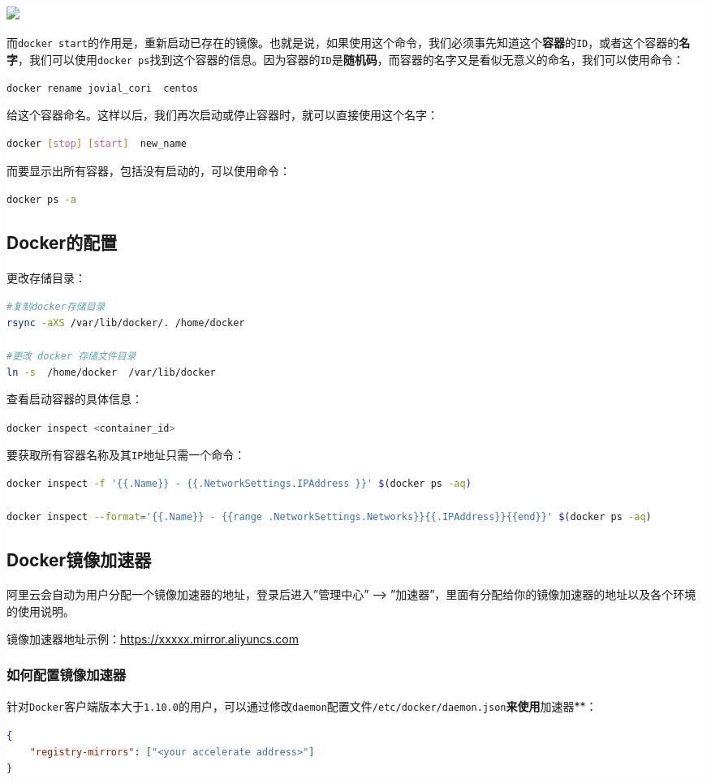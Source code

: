 ![](https://wendy-image.oss-cn-shanghai.aliyuncs.com/19-07-11/1562815256206.png)

而`docker start`的作用是，重新启动已存在的镜像。也就是说，如果使用这个命令，我们必须事先知道这个**容器**的`ID`，或者这个容器的**名字**，我们可以使用`docker ps`找到这个容器的信息。因为容器的`ID`是**随机码**，而容器的名字又是看似无意义的命名，我们可以使用命令：

```sh
docker rename jovial_cori  centos
```

给这个容器命名。这样以后，我们再次启动或停止容器时，就可以直接使用这个名字：

```sh
docker [stop] [start]  new_name
```

而要显示出所有容器，包括没有启动的，可以使用命令：

```sh
docker ps -a
```

## Docker的配置

更改存储目录：

```sh
#复制docker存储目录
rsync -aXS /var/lib/docker/. /home/docker

#更改 docker 存储文件目录
ln -s  /home/docker  /var/lib/docker
```

查看启动容器的具体信息：

```sh
docker inspect <container_id>
```

要获取所有容器名称及其`IP`地址只需一个命令：

```sh
docker inspect -f '{{.Name}} - {{.NetworkSettings.IPAddress }}' $(docker ps -aq)

docker inspect --format='{{.Name}} - {{range .NetworkSettings.Networks}}{{.IPAddress}}{{end}}' $(docker ps -aq)
```

## Docker镜像加速器

阿里云会自动为用户分配一个镜像加速器的地址，登录后进入”管理中心” —> ”加速器”，里面有分配给你的镜像加速器的地址以及各个环境的使用说明。

镜像加速器地址示例：https://xxxxx.mirror.aliyuncs.com

### 如何配置镜像加速器

针对`Docker`客户端版本大于`1.10.0`的用户，可以通过修改`daemon`配置文件`/etc/docker/daemon.json`**来使用**加速器**：

```json
{
    "registry-mirrors": ["<your accelerate address>"]
}
```

